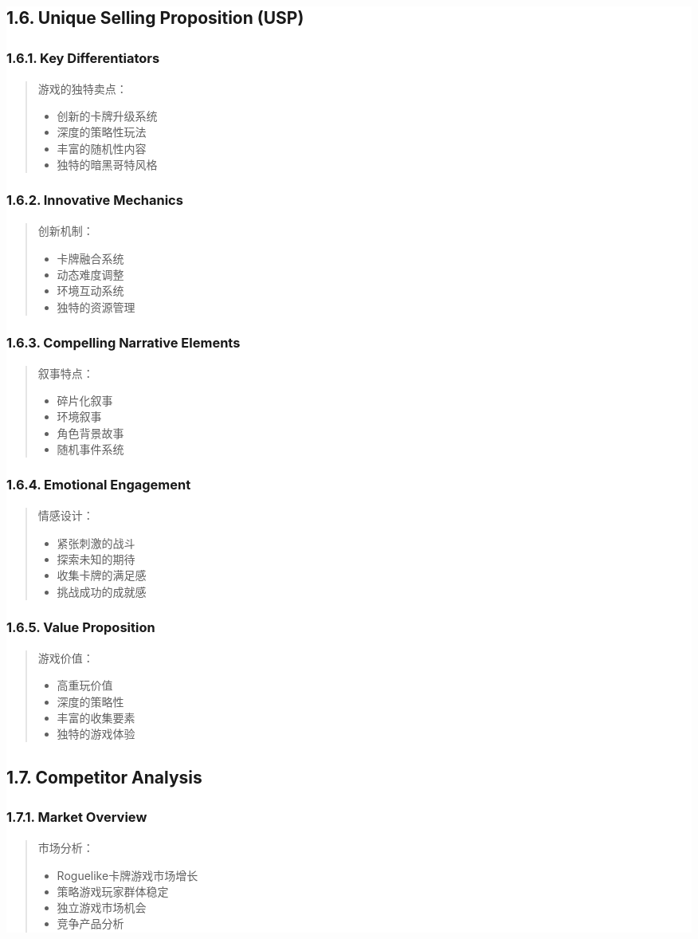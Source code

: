 ## 1.6. Unique Selling Proposition (USP)

### 1.6.1. Key Differentiators

> 游戏的独特卖点：
> - 创新的卡牌升级系统
> - 深度的策略性玩法
> - 丰富的随机性内容
> - 独特的暗黑哥特风格

### 1.6.2. Innovative Mechanics

> 创新机制：
> - 卡牌融合系统
> - 动态难度调整
> - 环境互动系统
> - 独特的资源管理

### 1.6.3. Compelling Narrative Elements

> 叙事特点：
> - 碎片化叙事
> - 环境叙事
> - 角色背景故事
> - 随机事件系统

### 1.6.4. Emotional Engagement

> 情感设计：
> - 紧张刺激的战斗
> - 探索未知的期待
> - 收集卡牌的满足感
> - 挑战成功的成就感

### 1.6.5. Value Proposition

> 游戏价值：
> - 高重玩价值
> - 深度的策略性
> - 丰富的收集要素
> - 独特的游戏体验

## 1.7. Competitor Analysis

### 1.7.1. Market Overview

> 市场分析：
> - Roguelike卡牌游戏市场增长
> - 策略游戏玩家群体稳定
> - 独立游戏市场机会
> - 竞争产品分析
